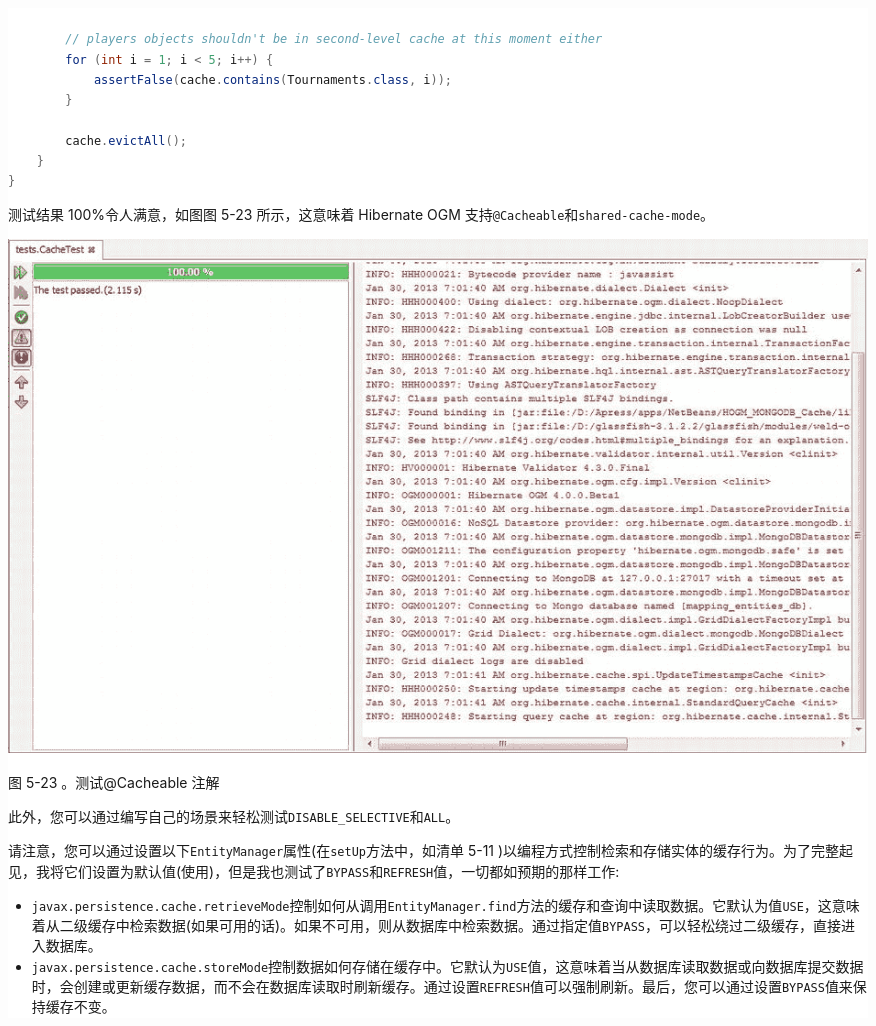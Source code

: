 ```java

        // players objects shouldn't be in second-level cache at this moment either
        for (int i = 1; i < 5; i++) {
            assertFalse(cache.contains(Tournaments.class, i));
        }

        cache.evictAll();
    }
}
```

测试结果 100%令人满意，如图图 5-23 所示，这意味着 Hibernate OGM 支持`@Cacheable`和`shared-cache-mode`。

![9781430257943_Fig05-23.jpg](img/9781430257943_Fig05-23.jpg)

图 5-23 。测试@Cacheable 注解

此外，您可以通过编写自己的场景来轻松测试`DISABLE_SELECTIVE`和`ALL`。

请注意，您可以通过设置以下`EntityManager`属性(在`setUp`方法中，如清单 5-11 )以编程方式控制检索和存储实体的缓存行为。为了完整起见，我将它们设置为默认值(使用)，但是我也测试了`BYPASS`和`REFRESH`值，一切都如预期的那样工作:

*   `javax.persistence.cache.retrieveMode`控制如何从调用`EntityManager.find`方法的缓存和查询中读取数据。它默认为值`USE`，这意味着从二级缓存中检索数据(如果可用的话)。如果不可用，则从数据库中检索数据。通过指定值`BYPASS`，可以轻松绕过二级缓存，直接进入数据库。
*   `javax.persistence.cache.storeMode`控制数据如何存储在缓存中。它默认为`USE`值，这意味着当从数据库读取数据或向数据库提交数据时，会创建或更新缓存数据，而不会在数据库读取时刷新缓存。通过设置`REFRESH`值可以强制刷新。最后，您可以通过设置`BYPASS`值来保持缓存不变。
